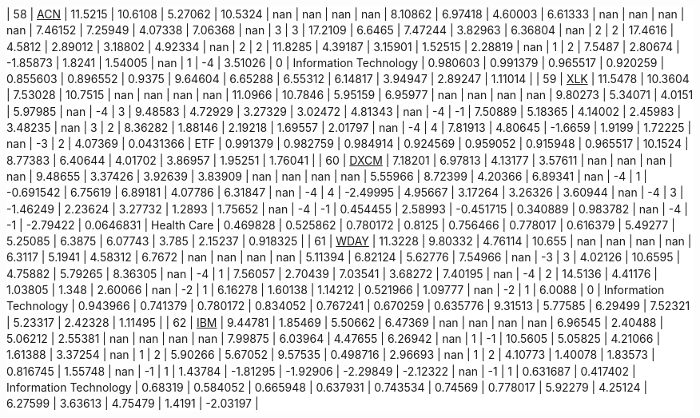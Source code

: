 |  58 | [ACN](https://finance.yahoo.com/quote/ACN/financials)     |  11.5215    |  10.6108    |  5.27062    |   10.5324   |          nan |         nan |         nan |         nan |   8.10862   |    6.97418  |  4.60003   |   6.61333   |          nan |         nan |         nan |         nan |   7.46152   |   7.25949   |  4.07338   |  7.06368    |          nan |           3 |           3 |  17.2109    |   6.6465    |    7.47244  |  3.82963   |   6.36804   |          nan |           2 |           2 |  17.4616    |   4.5812    |   2.89012   |  3.18802   |   4.92334   |          nan |           2 |           2 |  11.8285    |  4.39187   |  3.15901   |  1.52515     |  2.28819   |         nan |          1 |          2 |   7.5487   |  2.80674   |  -1.85873    |  1.8241    |  1.54005   |         nan |          1 |         -4 |  3.51026   | 0           | Information Technology | 0.980603  | 0.991379  | 0.965517 | 0.920259 | 0.855603 | 0.896552 | 0.9375   |  9.64604   |  6.65288  |  6.55312   |  6.14817  |  3.94947   |  2.89247   |  1.11014     |
|  59 | [XLK](https://finance.yahoo.com/quote/XLK/financials)     |  11.5478    |  10.3604    |  7.53028    |   10.7515   |          nan |         nan |         nan |         nan |  11.0966    |   10.7846   |  5.95159   |   6.95977   |          nan |         nan |         nan |         nan |   9.80273   |   5.34071   |  4.0151    |  5.97985    |          nan |          -4 |           3 |   9.48583   |   4.72929   |    3.27329  |  3.02472   |   4.81343   |          nan |          -4 |          -1 |   7.50889   |   5.18365   |   4.14002   |  2.45983   |   3.48235   |          nan |           3 |           2 |   8.36282   |  1.88146   |  2.19218   |  1.69557     |  2.01797   |         nan |         -4 |          4 |   7.81913  |  4.80645   |  -1.6659     |  1.9199    |  1.72225   |         nan |         -3 |          2 |  4.07369   | 0.0431366   | ETF                    | 0.991379  | 0.982759  | 0.984914 | 0.924569 | 0.959052 | 0.915948 | 0.965517 | 10.1524    |  8.77383  |  6.40644   |  4.01702  |  3.86957   |  1.95251   |  1.76041     |
|  60 | [DXCM](https://finance.yahoo.com/quote/DXCM/financials)   |   7.18201   |   6.97813   |  4.13177    |    3.57611  |          nan |         nan |         nan |         nan |   9.48655   |    3.37426  |  3.92639   |   3.83909   |          nan |         nan |         nan |         nan |   5.55966   |   8.72399   |  4.20366   |  6.89341    |          nan |          -4 |           1 |  -0.691542  |   6.75619   |    6.89181  |  4.07786   |   6.31847   |          nan |          -4 |           4 |  -2.49995   |   4.95667   |   3.17264   |  3.26326   |   3.60944   |          nan |          -4 |           3 |  -1.46249   |  2.23624   |  3.27732   |  1.2893      |  1.75652   |         nan |         -4 |         -1 |   0.454455 |  2.58993   |  -0.451715   |  0.340889  |  0.983782  |         nan |         -4 |         -1 | -2.79422   | 0.0646831   | Health Care            | 0.469828  | 0.525862  | 0.780172 | 0.8125   | 0.756466 | 0.778017 | 0.616379 |  5.49277   |  5.25085  |  6.3875    |  6.07743  |  3.785     |  2.15237   |  0.918325    |
|  61 | [WDAY](https://finance.yahoo.com/quote/WDAY/financials)   |  11.3228    |   9.80332   |  4.76114    |   10.655    |          nan |         nan |         nan |         nan |   6.3117    |    5.1941   |  4.58312   |   6.7672    |          nan |         nan |         nan |         nan |   5.11394   |   6.82124   |  5.62776   |  7.54966    |          nan |          -3 |           3 |   4.02126   |  10.6595    |    4.75882  |  5.79265   |   8.36305   |          nan |          -4 |           1 |   7.56057   |   2.70439   |   7.03541   |  3.68272   |   7.40195   |          nan |          -4 |           2 |  14.5136    |  4.41176   |  1.03805   |  1.348       |  2.60066   |         nan |         -2 |          1 |   6.16278  |  1.60138   |   1.14212    |  0.521966  |  1.09777   |         nan |         -2 |          1 |  6.0088    | 0           | Information Technology | 0.943966  | 0.741379  | 0.780172 | 0.834052 | 0.767241 | 0.670259 | 0.635776 |  9.31513   |  5.77585  |  6.29499   |  7.52321  |  5.23317   |  2.42328   |  1.11495     |
|  62 | [IBM](https://finance.yahoo.com/quote/IBM/financials)     |   9.44781   |   1.85469   |  5.50662    |    6.47369  |          nan |         nan |         nan |         nan |   6.96545   |    2.40488  |  5.06212   |   2.55381   |          nan |         nan |         nan |         nan |   7.99875   |   6.03964   |  4.47655   |  6.26942    |          nan |           1 |          -1 |  10.5605    |   5.05825   |    4.21066  |  1.61388   |   3.37254   |          nan |           1 |           2 |   5.90266   |   5.67052   |   9.57535   |  0.498716  |   2.96693   |          nan |           1 |           2 |   4.10773   |  1.40078   |  1.83573   |  0.816745    |  1.55748   |         nan |         -1 |          1 |   1.43784  | -1.81295   |  -1.92906    | -2.29849   | -2.12322   |         nan |         -1 |          1 |  0.631687  | 0.417402    | Information Technology | 0.68319   | 0.584052  | 0.665948 | 0.637931 | 0.743534 | 0.74569  | 0.778017 |  5.92279   |  4.25124  |  6.27599   |  3.63613  |  4.75479   |  1.4191    | -2.03197     |